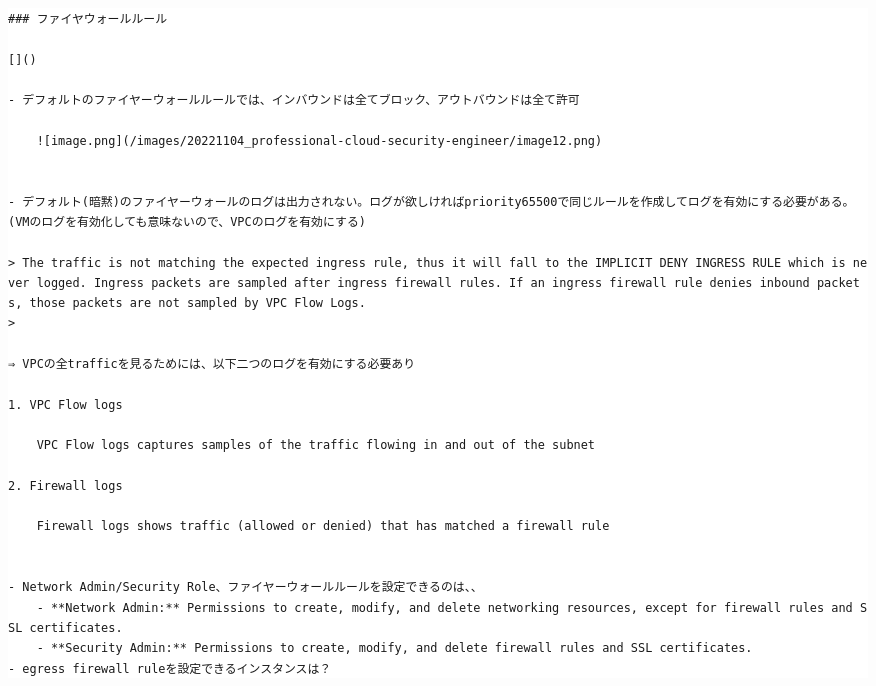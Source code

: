 
    ### ファイヤウォールルール

    []()

    - デフォルトのファイヤーウォールルールでは、インバウンドは全てブロック、アウトバウンドは全て許可

        ![image.png](/images/20221104_professional-cloud-security-engineer/image12.png)


    - デフォルト(暗黙)のファイヤーウォールのログは出力されない。ログが欲しければpriority65500で同じルールを作成してログを有効にする必要がある。(VMのログを有効化しても意味ないので、VPCのログを有効にする)

    > The traffic is not matching the expected ingress rule, thus it will fall to the IMPLICIT DENY INGRESS RULE which is never logged. Ingress packets are sampled after ingress firewall rules. If an ingress firewall rule denies inbound packets, those packets are not sampled by VPC Flow Logs.
    > 

    ⇒ VPCの全trafficを見るためには、以下二つのログを有効にする必要あり

    1. VPC Flow logs

        VPC Flow logs captures samples of the traffic flowing in and out of the subnet

    2. Firewall logs

        Firewall logs shows traffic (allowed or denied) that has matched a firewall rule


    - Network Admin/Security Role、ファイヤーウォールルールを設定できるのは、、
        - **Network Admin:** Permissions to create, modify, and delete networking resources, except for firewall rules and SSL certificates.
        - **Security Admin:** Permissions to create, modify, and delete firewall rules and SSL certificates.
    - egress firewall ruleを設定できるインスタンスは？
